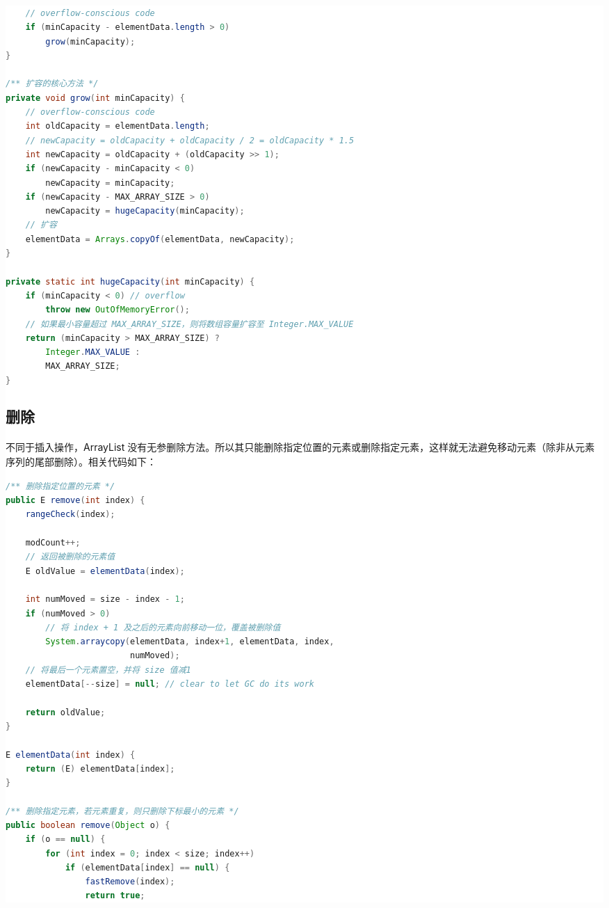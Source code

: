 ```java
    // overflow-conscious code
    if (minCapacity - elementData.length > 0)
        grow(minCapacity);
}

/** 扩容的核心方法 */
private void grow(int minCapacity) {
    // overflow-conscious code
    int oldCapacity = elementData.length;
    // newCapacity = oldCapacity + oldCapacity / 2 = oldCapacity * 1.5
    int newCapacity = oldCapacity + (oldCapacity >> 1);
    if (newCapacity - minCapacity < 0)
        newCapacity = minCapacity;
    if (newCapacity - MAX_ARRAY_SIZE > 0)
        newCapacity = hugeCapacity(minCapacity);
    // 扩容
    elementData = Arrays.copyOf(elementData, newCapacity);
}

private static int hugeCapacity(int minCapacity) {
    if (minCapacity < 0) // overflow
        throw new OutOfMemoryError();
    // 如果最小容量超过 MAX_ARRAY_SIZE，则将数组容量扩容至 Integer.MAX_VALUE
    return (minCapacity > MAX_ARRAY_SIZE) ?
        Integer.MAX_VALUE :
        MAX_ARRAY_SIZE;
}
```
## 删除
不同于插入操作，ArrayList 没有无参删除方法。所以其只能删除指定位置的元素或删除指定元素，这样就无法避免移动元素（除非从元素序列的尾部删除）。相关代码如下：

```java
/** 删除指定位置的元素 */
public E remove(int index) {
    rangeCheck(index);

    modCount++;
    // 返回被删除的元素值
    E oldValue = elementData(index);

    int numMoved = size - index - 1;
    if (numMoved > 0)
        // 将 index + 1 及之后的元素向前移动一位，覆盖被删除值
        System.arraycopy(elementData, index+1, elementData, index,
                         numMoved);
    // 将最后一个元素置空，并将 size 值减1                
    elementData[--size] = null; // clear to let GC do its work

    return oldValue;
}

E elementData(int index) {
    return (E) elementData[index];
}

/** 删除指定元素，若元素重复，则只删除下标最小的元素 */
public boolean remove(Object o) {
    if (o == null) {
        for (int index = 0; index < size; index++)
            if (elementData[index] == null) {
                fastRemove(index);
                return true;
```